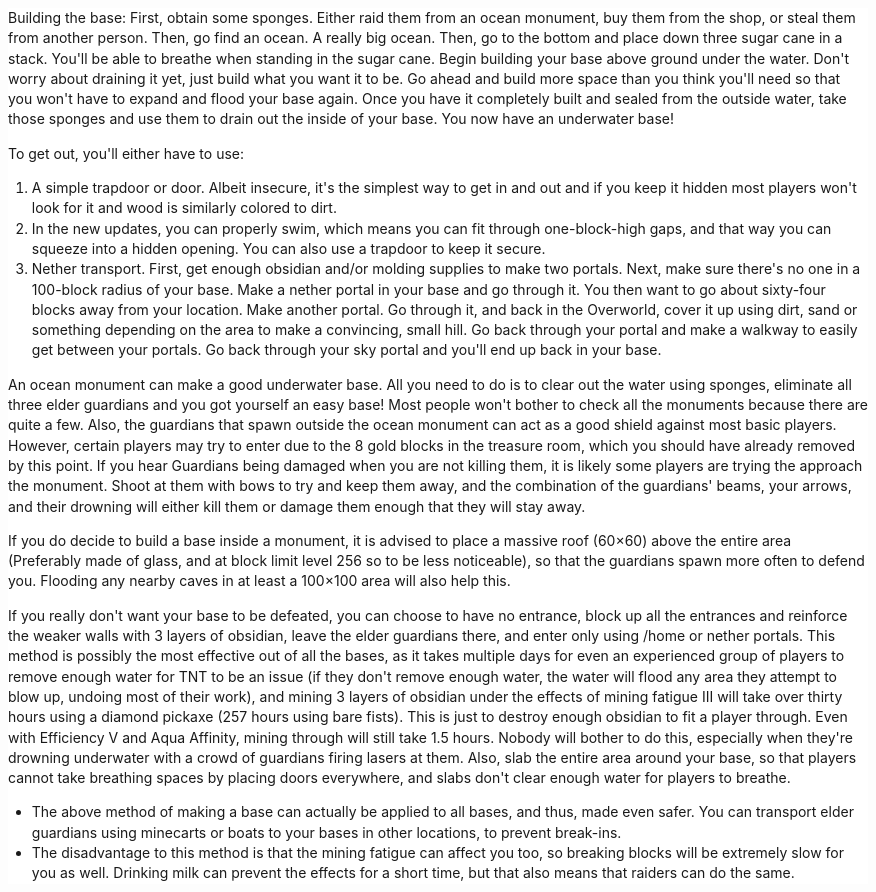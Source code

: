 Building the base: First, obtain some sponges. Either raid them from an ocean monument, buy them from the shop, or steal them from another person. Then, go find an ocean. A really big ocean. Then, go to the bottom and place down three sugar cane in a stack. You'll be able to breathe when standing in the sugar cane. Begin building your base above ground under the water. Don't worry about draining it yet, just build what you want it to be. Go ahead and build more space than you think you'll need so that you won't have to expand and flood your base again. Once you have it completely built and sealed from the outside water, take those sponges and use them to drain out the inside of your base. You now have an underwater base!

To get out, you'll either have to use:

1. A simple trapdoor or door. Albeit insecure, it's the simplest way to get in and out and if you keep it hidden most players won't look for it and wood is similarly colored to dirt.
2. In the new updates, you can properly swim, which means you can fit through one-block-high gaps, and that way you can squeeze into a hidden opening. You can also use a trapdoor to keep it secure.
3. Nether transport. First, get enough obsidian and/or molding supplies to make two portals. Next, make sure there's no one in a 100-block radius of your base. Make a nether portal in your base and go through it. You then want to go about sixty-four blocks away from your location. Make another portal. Go through it, and back in the Overworld, cover it up using dirt, sand or something depending on the area to make a convincing, small hill. Go back through your portal and make a walkway to easily get between your portals. Go back through your sky portal and you'll end up back in your base.


An ocean monument can make a good underwater base. All you need to do is to clear out the water using sponges, eliminate all three elder guardians and you got yourself an easy base! Most people won't bother to check all the monuments because there are quite a few. Also, the guardians that spawn outside the ocean monument can act as a good shield against most basic players. However, certain players may try to enter due to the 8 gold blocks in the treasure room, which you should have already removed by this point. If you hear Guardians being damaged when you are not killing them, it is likely some players are trying the approach the monument. Shoot at them with bows to try and keep them away, and the combination of the guardians' beams, your arrows, and their drowning will either kill them or damage them enough that they will stay away.

If you do decide to build a base inside a monument, it is advised to place a massive roof (60×60) above the entire area (Preferably made of glass, and at block limit level 256 so to be less noticeable), so that the guardians spawn more often to defend you. Flooding any nearby caves in at least a 100×100 area will also help this.

If you really don't want your base to be defeated, you can choose to have no entrance, block up all the entrances and reinforce the weaker walls with 3 layers of obsidian, leave the elder guardians there, and enter only using /home or nether portals. This method is possibly the most effective out of all the bases, as it takes multiple days for even an experienced group of players to remove enough water for TNT to be an issue (if they don't remove enough water, the water will flood any area they attempt to blow up, undoing most of their work), and mining 3 layers of obsidian under the effects of mining fatigue III will take over thirty hours using a diamond pickaxe (257 hours using bare fists). This is just to destroy enough obsidian to fit a player through. Even with Efficiency V and Aqua Affinity, mining through will still take 1.5 hours. Nobody will bother to do this, especially when they're drowning underwater with a crowd of guardians firing lasers at them. Also, slab the entire area around your base, so that players cannot take breathing spaces by placing doors everywhere, and slabs don't clear enough water for players to breathe.

- The above method of making a base can actually be applied to all bases, and thus, made even safer. You can transport elder guardians using minecarts or boats to your bases in other locations, to prevent break-ins.
- The disadvantage to this method is that the mining fatigue can affect you too, so breaking blocks will be extremely slow for you as well. Drinking milk can prevent the effects for a short time, but that also means that raiders can do the same.

